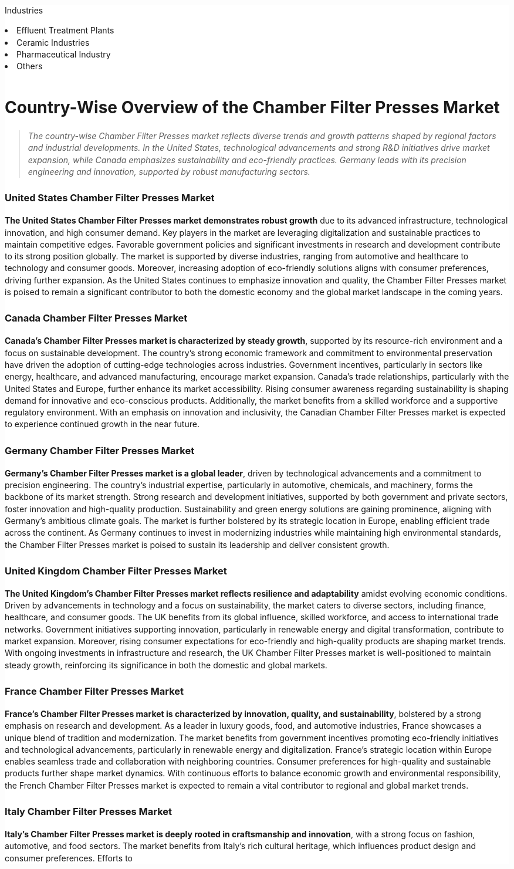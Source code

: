Industries</li><li>Effluent Treatment Plants</li><li>Ceramic Industries</li><li>Pharmaceutical Industry</li><li>Others</li></ul><h1><span class="">Country-Wise Overview of the Chamber Filter Presses Market<br /></span></h1><blockquote><p><em><span class="">The country-wise Chamber Filter Presses market reflects diverse trends and growth patterns shaped by regional factors and industrial developments. In the United States, technological advancements and strong R&amp;D initiatives drive market expansion, while Canada emphasizes sustainability and eco-friendly practices. Germany leads with its precision engineering and innovation, supported by robust manufacturing sectors.</span></em></p></blockquote><h3><strong>United States Chamber Filter Presses Market</strong></h3><p><strong>The United States Chamber Filter Presses market demonstrates robust growth</strong> due to its advanced infrastructure, technological innovation, and high consumer demand. Key players in the market are leveraging digitalization and sustainable practices to maintain competitive edges. Favorable government policies and significant investments in research and development contribute to its strong position globally. The market is supported by diverse industries, ranging from automotive and healthcare to technology and consumer goods. Moreover, increasing adoption of eco-friendly solutions aligns with consumer preferences, driving further expansion. As the United States continues to emphasize innovation and quality, the Chamber Filter Presses market is poised to remain a significant contributor to both the domestic economy and the global market landscape in the coming years.</p><h3><strong>Canada Chamber Filter Presses Market</strong></h3><p><strong>Canada&rsquo;s Chamber Filter Presses market is characterized by steady growth</strong>, supported by its resource-rich environment and a focus on sustainable development. The country&rsquo;s strong economic framework and commitment to environmental preservation have driven the adoption of cutting-edge technologies across industries. Government incentives, particularly in sectors like energy, healthcare, and advanced manufacturing, encourage market expansion. Canada&rsquo;s trade relationships, particularly with the United States and Europe, further enhance its market accessibility. Rising consumer awareness regarding sustainability is shaping demand for innovative and eco-conscious products. Additionally, the market benefits from a skilled workforce and a supportive regulatory environment. With an emphasis on innovation and inclusivity, the Canadian Chamber Filter Presses market is expected to experience continued growth in the near future.</p><h3><strong>Germany Chamber Filter Presses Market</strong></h3><p><strong>Germany&rsquo;s Chamber Filter Presses market is a global leader</strong>, driven by technological advancements and a commitment to precision engineering. The country&rsquo;s industrial expertise, particularly in automotive, chemicals, and machinery, forms the backbone of its market strength. Strong research and development initiatives, supported by both government and private sectors, foster innovation and high-quality production. Sustainability and green energy solutions are gaining prominence, aligning with Germany&rsquo;s ambitious climate goals. The market is further bolstered by its strategic location in Europe, enabling efficient trade across the continent. As Germany continues to invest in modernizing industries while maintaining high environmental standards, the Chamber Filter Presses market is poised to sustain its leadership and deliver consistent growth.</p><h3><strong>United Kingdom Chamber Filter Presses Market</strong></h3><p><strong>The United Kingdom&rsquo;s Chamber Filter Presses market reflects resilience and adaptability</strong> amidst evolving economic conditions. Driven by advancements in technology and a focus on sustainability, the market caters to diverse sectors, including finance, healthcare, and consumer goods. The UK benefits from its global influence, skilled workforce, and access to international trade networks. Government initiatives supporting innovation, particularly in renewable energy and digital transformation, contribute to market expansion. Moreover, rising consumer expectations for eco-friendly and high-quality products are shaping market trends. With ongoing investments in infrastructure and research, the UK Chamber Filter Presses market is well-positioned to maintain steady growth, reinforcing its significance in both the domestic and global markets.</p><h3><strong>France Chamber Filter Presses Market</strong></h3><p><strong>France&rsquo;s Chamber Filter Presses market is characterized by innovation, quality, and sustainability</strong>, bolstered by a strong emphasis on research and development. As a leader in luxury goods, food, and automotive industries, France showcases a unique blend of tradition and modernization. The market benefits from government incentives promoting eco-friendly initiatives and technological advancements, particularly in renewable energy and digitalization. France&rsquo;s strategic location within Europe enables seamless trade and collaboration with neighboring countries. Consumer preferences for high-quality and sustainable products further shape market dynamics. With continuous efforts to balance economic growth and environmental responsibility, the French Chamber Filter Presses market is expected to remain a vital contributor to regional and global market trends.</p><h3><strong>Italy Chamber Filter Presses Market</strong></h3><p><strong>Italy&rsquo;s Chamber Filter Presses market is deeply rooted in craftsmanship and innovation</strong>, with a strong focus on fashion, automotive, and food sectors. The market benefits from Italy&rsquo;s rich cultural heritage, which influences product design and consumer preferences. Efforts to